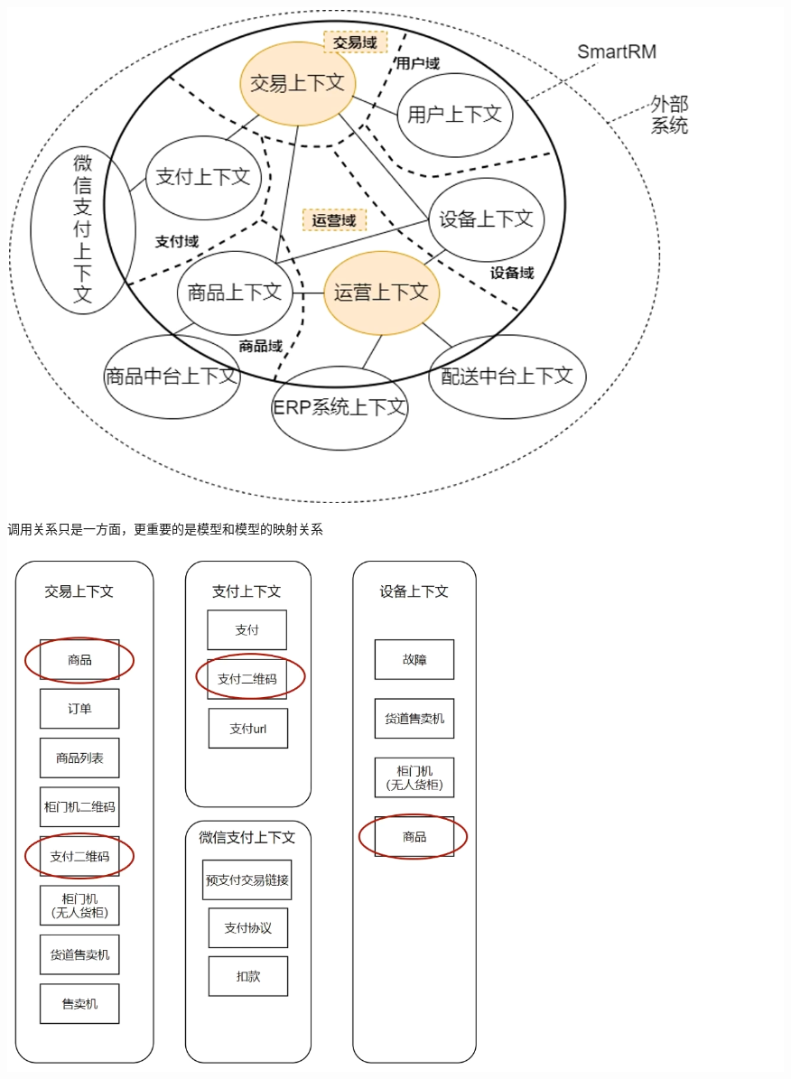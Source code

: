 ![](../../../assets/img/2022-07-24/fast_21-26-57.png)

调用关系只是一方面，更重要的是模型和模型的映射关系

![](../../../assets/img/2022-07-24/fast_21-27-44.png)
